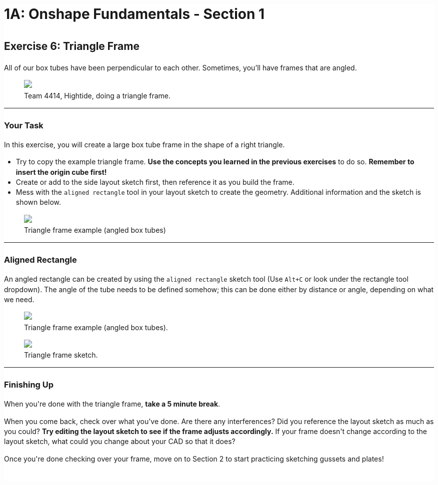 # 1A: Onshape Fundamentals - Section 1
## Exercise 6: Triangle Frame

All of our box tubes have been perpendicular to each other. Sometimes, you’ll have frames that are angled.


<figure>
  <img src="/img/learning-course/stage1a/hightide.webp" style="width:100%">
  <figcaption>Team 4414, Hightide, doing a triangle frame.</figcaption>
</figure>

---

### Your Task

In this exercise, you will create a large box tube frame in the shape of a right triangle.

- Try to copy the example triangle frame. **Use the concepts you learned in the previous exercises** to do so. **Remember to insert the origin cube first!** 
- Create or add to the side layout sketch first, then reference it as you build the frame.
- Mess with the `aligned rectangle` tool in your layout sketch to create the geometry. Additional information and the sketch is shown below.

<figure>
  <img src="/img/learning-course/stage1a/exercise6-triangle-frame.webp" style="width:100%">
  <figcaption>Triangle frame example (angled box tubes)</figcaption>
</figure>

---

### Aligned Rectangle

An angled rectangle can be created by using the `aligned rectangle` sketch tool (Use `Alt+C` or look under the rectangle tool dropdown). The angle of the tube needs to be defined somehow; this can be done either by distance or angle, depending on what we need.



<figure>
  <img src="/img/learning-course/stage1a/angled rectangle.webp" style="width:100%">
  <figcaption>Triangle frame example (angled box tubes).</figcaption>
</figure>
<figure>
  <img src="/img/learning-course/stage1a/exercise6-triangle-frame-sketch2.webp" style="width:100%">
  <figcaption>Triangle frame sketch.</figcaption>
</figure>

---

### Finishing Up
When you're done with the triangle frame, **take a 5 minute break**.

When you come back, check over what you've done. Are there any interferences? Did you reference the layout sketch as much as you could? **Try editing the layout sketch to see if the frame adjusts accordingly.** If your frame doesn't change according to the layout sketch, what could you change about your CAD so that it does?

Once you're done checking over your frame, move on to Section 2 to start practicing sketching gussets and plates!

<br>

